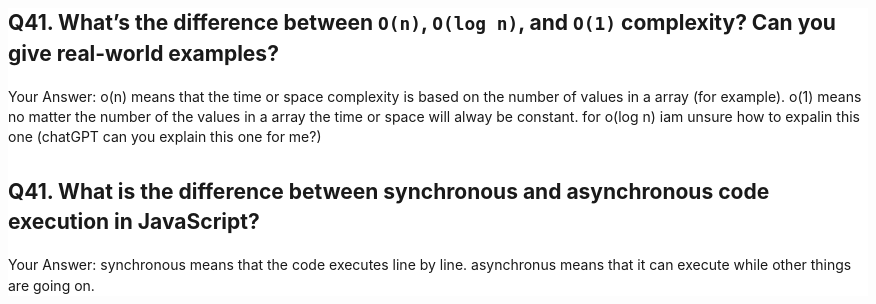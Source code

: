 
## **Q41. What’s the difference between `O(n)`, `O(log n)`, and `O(1)` complexity? Can you give real-world examples?**

Your Answer: o(n) means that the time or space complexity is based on the number of values in a array (for example). o(1) means no matter the number of the values in a array the time or space will alway be constant. for o(log n) iam unsure how to expalin this one (chatGPT can you explain this one for me?)

## **Q41. What is the difference between synchronous and asynchronous code execution in JavaScript?**

Your Answer: synchronous means that the code executes line by line. asynchronus means that it can execute while other things are going on.
